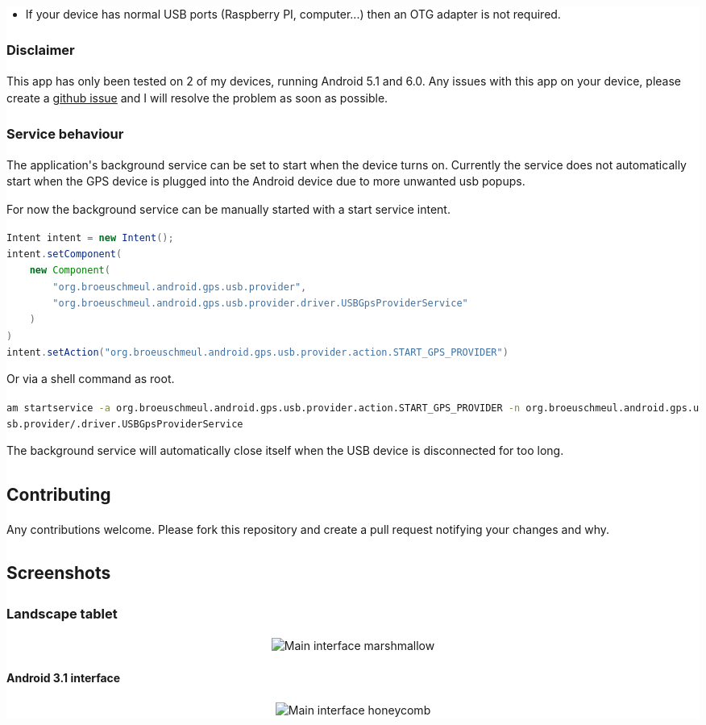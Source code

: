 - If your device has normal USB ports (Raspberry PI, computer...) then an OTG adapter is not required.

### Disclaimer
This app has only been tested on 2 of my devices, running Android 5.1 and 6.0. Any issues with 
this app on your device, please create a  [github issue](../../issues) and I will resolve the 
problem as soon as possible.

### Service behaviour 
The application's background service can be set to start when the device turns on. 
Currently the service does not automatically start when the GPS device is plugged 
into the Android device due to more unwanted usb popups.

For now the background service can be manually started with a start service intent.

```java
Intent intent = new Intent();
intent.setComponent(
	new Component(
		"org.broeuschmeul.android.gps.usb.provider",
		"org.broeuschmeul.android.gps.usb.provider.driver.USBGpsProviderService"
	)
)
intent.setAction("org.broeuschmeul.android.gps.usb.provider.action.START_GPS_PROVIDER")
```

Or via a shell command as root.

```bash
am startservice -a org.broeuschmeul.android.gps.usb.provider.action.START_GPS_PROVIDER -n org.broeuschmeul.android.gps.usb.provider/.driver.USBGpsProviderService
```

The background service will automatically close itself when the USB device is disconnected for too long.

## Contributing

Any contributions welcome. Please fork this repository and create a pull request notifying your changes and why.

## Screenshots

### Landscape tablet
<p align="center">
    <img src="fastlane/metadata/android/en-US/images/sevenInchScreenshots/2.png" align="center" alt="Main interface marshmallow" width="800"/>
</p>

#### Android 3.1 interface
<p align="center">
    <img src="fastlane/metadata/android/en-US/images/sevenInchScreenshots/3.png" align="center" alt="Main interface honeycomb" width="800"/>
</p>
